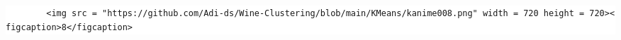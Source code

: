             <img src = "https://github.com/Adi-ds/Wine-Clustering/blob/main/KMeans/kanime008.png" width = 720 height = 720><figcaption>8</figcaption>
</p>

<p align = "center">